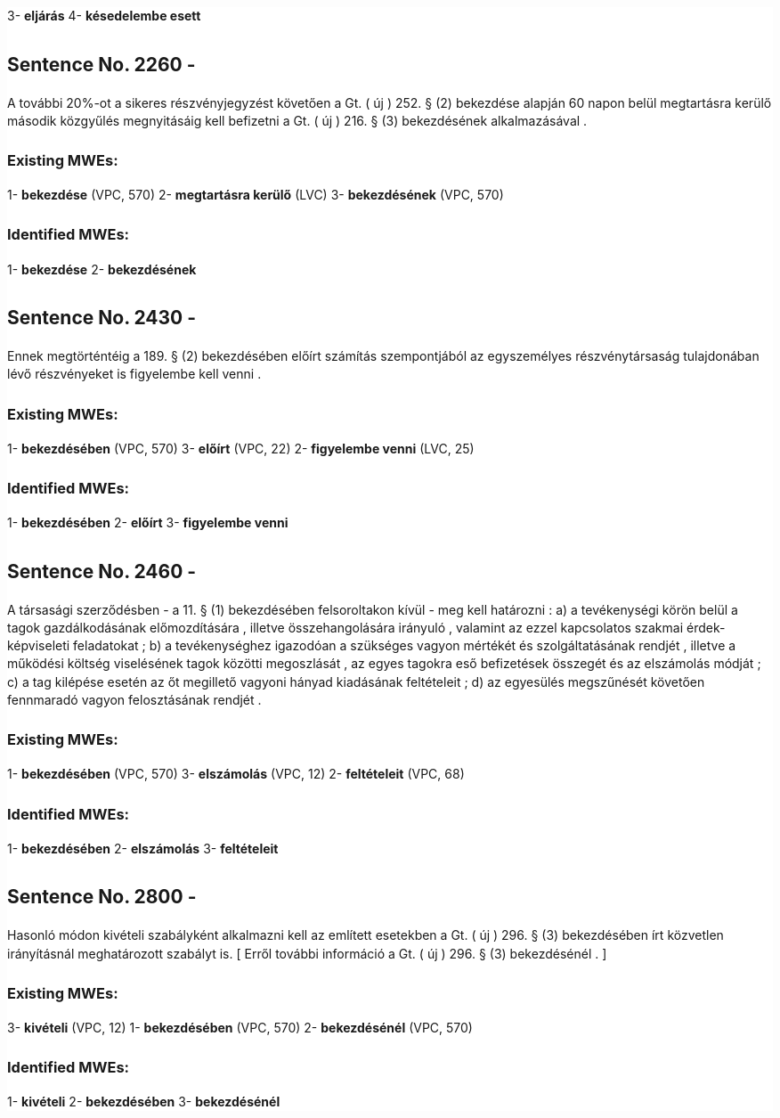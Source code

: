3- **eljárás** 
4- **késedelembe esett** 
## Sentence No. 2260 - 
A további 20%-ot a sikeres részvényjegyzést követően a Gt. ( új ) 252. § (2) bekezdése alapján 60 napon belül megtartásra kerülő második közgyűlés megnyitásáig kell befizetni a Gt. ( új ) 216. § (3) bekezdésének alkalmazásával . 
### Existing MWEs: 
1- **bekezdése** (VPC, 570)
2- **megtartásra kerülő** (LVC)
3- **bekezdésének** (VPC, 570)
### Identified MWEs: 
1- **bekezdése** 
2- **bekezdésének** 
## Sentence No. 2430 - 
Ennek megtörténtéig a 189. § (2) bekezdésében előírt számítás szempontjából az egyszemélyes részvénytársaság tulajdonában lévő részvényeket is figyelembe kell venni . 
### Existing MWEs: 
1- **bekezdésében** (VPC, 570)
3- **előírt** (VPC, 22)
2- **figyelembe venni** (LVC, 25)
### Identified MWEs: 
1- **bekezdésében** 
2- **előírt** 
3- **figyelembe venni** 
## Sentence No. 2460 - 
A társasági szerződésben - a 11. § (1) bekezdésében felsoroltakon kívül - meg kell határozni : a) a tevékenységi körön belül a tagok gazdálkodásának előmozdítására , illetve összehangolására irányuló , valamint az ezzel kapcsolatos szakmai érdek-képviseleti feladatokat ; b) a tevékenységhez igazodóan a szükséges vagyon mértékét és szolgáltatásának rendjét , illetve a működési költség viselésének tagok közötti megoszlását , az egyes tagokra eső befizetések összegét és az elszámolás módját ; c) a tag kilépése esetén az őt megillető vagyoni hányad kiadásának feltételeit ; d) az egyesülés megszűnését követően fennmaradó vagyon felosztásának rendjét . 
### Existing MWEs: 
1- **bekezdésében** (VPC, 570)
3- **elszámolás** (VPC, 12)
2- **feltételeit** (VPC, 68)
### Identified MWEs: 
1- **bekezdésében** 
2- **elszámolás** 
3- **feltételeit** 
## Sentence No. 2800 - 
Hasonló módon kivételi szabályként alkalmazni kell az említett esetekben a Gt. ( új ) 296. § (3) bekezdésében írt közvetlen irányításnál meghatározott szabályt is. [ Erről további információ a Gt. ( új ) 296. § (3) bekezdésénél . ] 
### Existing MWEs: 
3- **kivételi** (VPC, 12)
1- **bekezdésében** (VPC, 570)
2- **bekezdésénél** (VPC, 570)
### Identified MWEs: 
1- **kivételi** 
2- **bekezdésében** 
3- **bekezdésénél** 